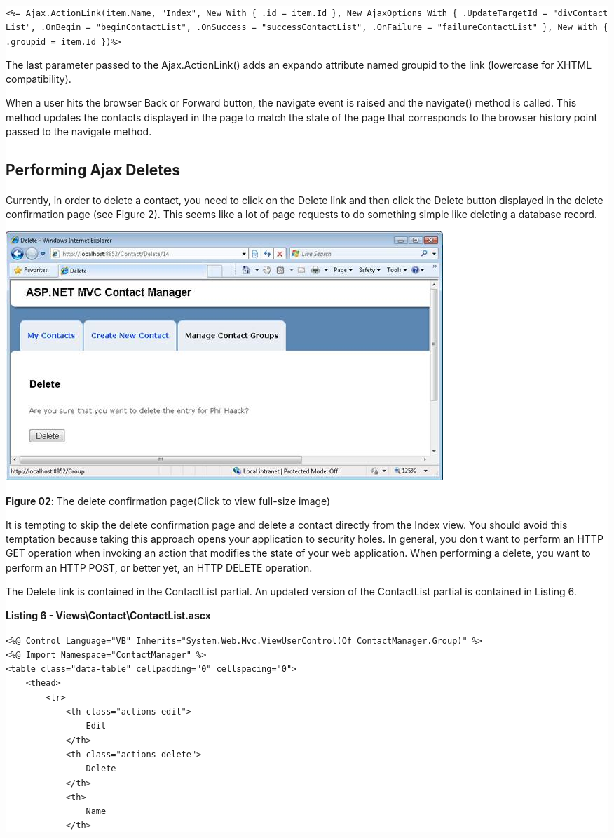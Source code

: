    <%= Ajax.ActionLink(item.Name, "Index", New With { .id = item.Id }, New AjaxOptions With { .UpdateTargetId = "divContactList", .OnBegin = "beginContactList", .OnSuccess = "successContactList", .OnFailure = "failureContactList" }, New With { .groupid = item.Id })%>

The last parameter passed to the Ajax.ActionLink() adds an expando attribute named groupid to the link (lowercase for XHTML compatibility).

When a user hits the browser Back or Forward button, the navigate event is raised and the navigate() method is called. This method updates the contacts displayed in the page to match the state of the page that corresponds to the browser history point passed to the navigate method.

## Performing Ajax Deletes

Currently, in order to delete a contact, you need to click on the Delete link and then click the Delete button displayed in the delete confirmation page (see Figure 2). This seems like a lot of page requests to do something simple like deleting a database record.


[![The delete confirmation page](iteration-7-add-ajax-functionality-vb/_static/image2.jpg)](iteration-7-add-ajax-functionality-vb/_static/image3.png)

**Figure 02**: The delete confirmation page([Click to view full-size image](iteration-7-add-ajax-functionality-vb/_static/image4.png))


It is tempting to skip the delete confirmation page and delete a contact directly from the Index view. You should avoid this temptation because taking this approach opens your application to security holes. In general, you don t want to perform an HTTP GET operation when invoking an action that modifies the state of your web application. When performing a delete, you want to perform an HTTP POST, or better yet, an HTTP DELETE operation.

The Delete link is contained in the ContactList partial. An updated version of the ContactList partial is contained in Listing 6.

**Listing 6 - Views\Contact\ContactList.ascx**

    <%@ Control Language="VB" Inherits="System.Web.Mvc.ViewUserControl(Of ContactManager.Group)" %>
    <%@ Import Namespace="ContactManager" %>
    <table class="data-table" cellpadding="0" cellspacing="0">
        <thead>
            <tr>
                <th class="actions edit">
                    Edit
                </th>
                <th class="actions delete">
                    Delete
                </th>
                <th>
                    Name
                </th>